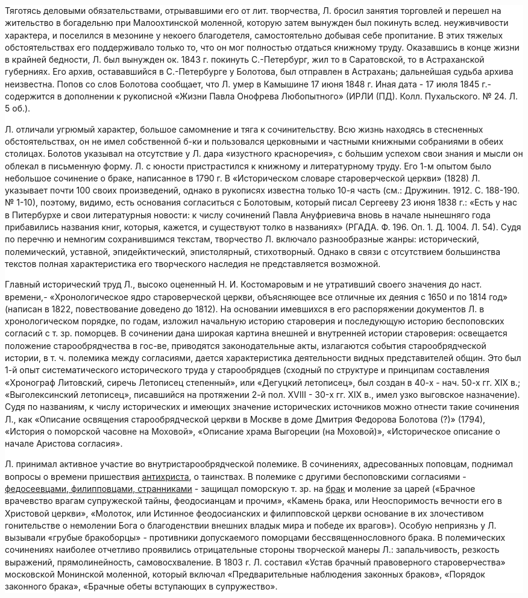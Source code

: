 Тяготясь деловыми обязательствами, отрывавшими его от лит. творчества, Л. бросил занятия торговлей и перешел на жительство в богадельню при Малоохтинской моленной, которую затем вынужден был покинуть вслед. неуживчивости характера, и поселился в мезонине у некоего благодетеля, самостоятельно добывая себе пропитание. В этих тяжелых обстоятельствах его поддерживало только то, что он мог полностью отдаться книжному труду. Оказавшись в конце жизни в крайней бедности, Л. был вынужден ок. 1843 г. покинуть С.-Петербург, жил то в Саратовской, то в Астраханской губерниях. Его архив, остававшийся в С.-Петербурге у Болотова, был отправлен в Астрахань; дальнейшая судьба архива неизвестна. Попов со слов Болотова сообщает, что Л. умер в Камышине 17 июня 1848 г. Иная дата - 17 июля 1845 г.- содержится в дополнении к рукописной «Жизни Павла Онофрева Любопытного» (ИРЛИ (ПД). Колл. Пухальского. № 24. Л. 5 об.).

Л. отличали угрюмый характер, большое самомнение и тяга к сочинительству. Всю жизнь находясь в стесненных обстоятельствах, он не имел собственной б-ки и пользовался церковными и частными книжными собраниями в обеих столицах. Болотов указывал на отсутствие у Л. дара «изустного красноречия», с бо́льшим успехом свои знания и мысли он облекал в письменную форму. Л. с юности пристрастился к книжному и литературному труду. Его 1-м опытом было небольшое сочинение о браке, написанное в 1790 г. В «Историческом словаре староверческой церкви» (1828) Л. указывает почти 100 своих произведений, однако в рукописях известна только 10-я часть (см.: Дружинин. 1912. С. 188-190. № 1-10), поэтому, видимо, есть основания согласиться с Болотовым, который писал Сергееву 23 июня 1838 г.: «Есть у нас в Питербурхе и свои литературныя новости: к числу сочинений Павла Ануфриевича вновь в начале нынешняго года прибавились названия книг, которыя, кажется, и существуют толко в названиях» (РГАДА. Ф. 196. Оп. 1. Д. 1004. Л. 54). Судя по перечню и немногим сохранившимся текстам, творчество Л. включало разнообразные жанры: исторический, полемический, уставной, эпидейктический, эпистолярный, стихотворный. Однако в связи с отсутствием большинства текстов полная характеристика его творческого наследия не представляется возможной.

Главный исторический труд Л., высоко оцененный Н. И. Костомаровым и не утративший своего значения до наст. времени,- «Хронологическое ядро староверческой церкви, объясняющее все отличные их деяния с 1650 и по 1814 год» (написан в 1822, повествование доведено до 1812). На основании имевшихся в его распоряжении документов Л. в хронологическом порядке, по годам, изложил начальную историю староверия и последующую историю беспоповских согласий с т. зр. поморцев. В сочинении дана широкая картина внешней и внутренней истории староверия: освещается положение старообрядчества в гос-ве, приводятся законодательные акты, излагаются события старообрядческой истории, в т. ч. полемика между согласиями, дается характеристика деятельности видных представителей общин. Это был 1-й опыт систематического исторического труда у старообрядцев (сходный по структуре и принципам составления «Хронограф Литовский, сиречь Летописец степенный», или «Дегуцкий летописец», был создан в 40-х - нач. 50-х гг. XIX в.; «Выголексинский летописец», писавшийся на протяжении 2-й пол. XVIII - 30-х гг. XIX в., имел узко выговское назначение). Судя по названиям, к числу исторических и имеющих значение исторических источников можно отнести такие сочинения Л., как «Описание освящения старообрядческой церкви в Москве в доме Дмитрия Федорова Болотова (?)» (1794), «История о поморской часовне на Моховой», «Описание храма Выгореции (на Моховой)», «Историческое описание о начале Аристова согласия».

Л. принимал активное участие во внутристарообрядческой полемике. В сочинениях, адресованных поповцам, поднимал вопросы о времени пришествия [антихриста](https://pravenc.ru/text/антихрист.html), о таинствах. В полемике с другими беспоповскими согласиями - [федосеевцами, филипповцами, странниками](<https://pravenc.ru/text/федосеевцами  филипповцами  странниками.html>) - защищал поморскую т. зр. на [брак](https://pravenc.ru/text/брак.html) и моление за царей («Брачное врачевство врагам супружеской тайны, феодосианцам и прочим», «Камень брака, или Неоспоримость вечности его в Христовой церкви», «Молоток, или Истинное феодосианских и филипповской церкви основание в их злочестивом гонительстве о немолении Бога о благоденствии внешних владык мира и победе их врагов»). Особую неприязнь у Л. вызывали «грубые бракоборцы» - противники допускаемого поморцами бессвященнословного брака. В полемических сочинениях наиболее отчетливо проявились отрицательные стороны творческой манеры Л.: запальчивость, резкость выражений, прямолинейность, самовосхваление. В 1803 г. Л. составил «Устав брачный правоверного староверчества» московской Монинской моленной, который включал «Предварительные наблюдения законных браков», «Порядок законного брака», «Брачные обеты вступающих в супружество».
